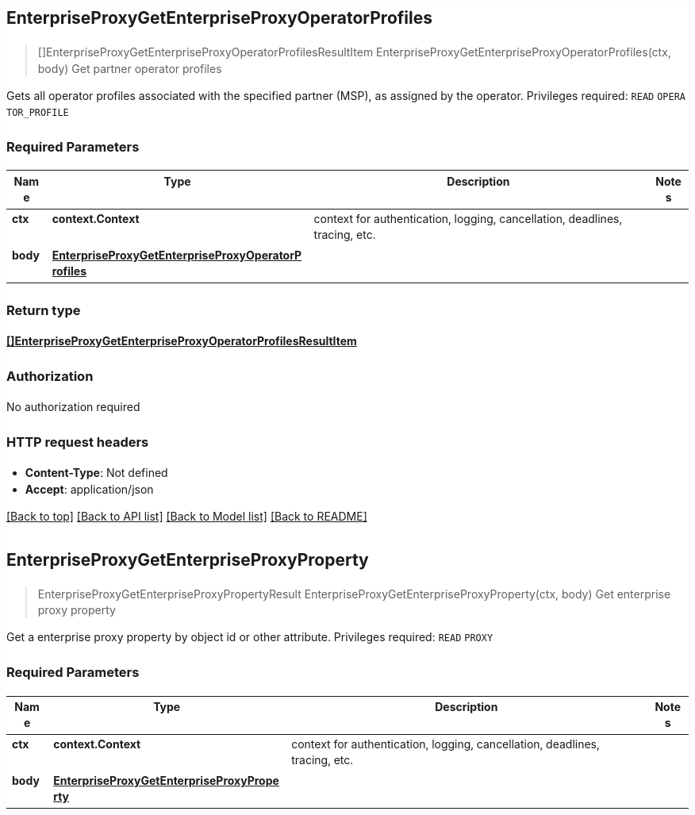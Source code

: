 
## EnterpriseProxyGetEnterpriseProxyOperatorProfiles

> []EnterpriseProxyGetEnterpriseProxyOperatorProfilesResultItem EnterpriseProxyGetEnterpriseProxyOperatorProfiles(ctx, body)
Get partner operator profiles

Gets all operator profiles associated with the specified partner (MSP), as assigned by the operator.  Privileges required:  `READ` `OPERATOR_PROFILE`

### Required Parameters


Name | Type | Description  | Notes
------------- | ------------- | ------------- | -------------
**ctx** | **context.Context** | context for authentication, logging, cancellation, deadlines, tracing, etc.
**body** | [**EnterpriseProxyGetEnterpriseProxyOperatorProfiles**](EnterpriseProxyGetEnterpriseProxyOperatorProfiles.md)|  | 

### Return type

[**[]EnterpriseProxyGetEnterpriseProxyOperatorProfilesResultItem**](enterprise_proxy_get_enterprise_proxy_operator_profiles_result_item.md)

### Authorization

No authorization required

### HTTP request headers

- **Content-Type**: Not defined
- **Accept**: application/json

[[Back to top]](#) [[Back to API list]](../README.md#documentation-for-api-endpoints)
[[Back to Model list]](../README.md#documentation-for-models)
[[Back to README]](../README.md)


## EnterpriseProxyGetEnterpriseProxyProperty

> EnterpriseProxyGetEnterpriseProxyPropertyResult EnterpriseProxyGetEnterpriseProxyProperty(ctx, body)
Get enterprise proxy property

Get a enterprise proxy property by object id or other attribute.  Privileges required:  `READ` `PROXY`

### Required Parameters


Name | Type | Description  | Notes
------------- | ------------- | ------------- | -------------
**ctx** | **context.Context** | context for authentication, logging, cancellation, deadlines, tracing, etc.
**body** | [**EnterpriseProxyGetEnterpriseProxyProperty**](EnterpriseProxyGetEnterpriseProxyProperty.md)|  | 
